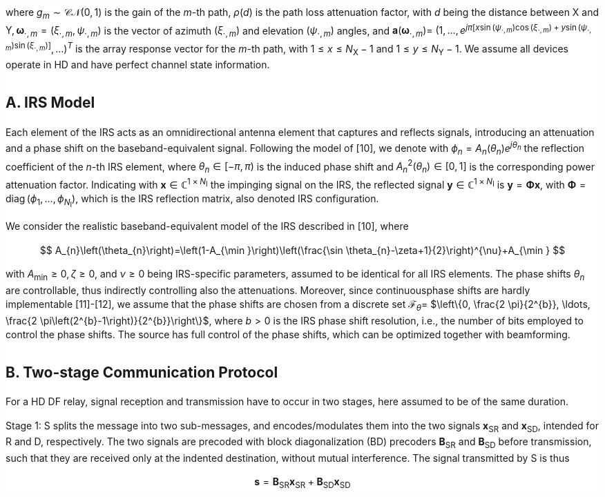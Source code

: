 where $g_{m} \sim \mathcal{C N}(0,1)$ is the gain of the $m$-th path, $\rho(d)$ is the path loss attenuation factor, with $d$ being the distance between $\mathrm{X}$ and $\mathrm{Y}, \boldsymbol{\omega}_{\cdot, m}=\left(\xi_{\cdot, m}, \psi_{\cdot, m}\right)$ is the vector of azimuth $\left(\xi_{\cdot, m}\right)$ and elevation $\left(\psi_{\cdot, m}\right)$ angles, and $\boldsymbol{a}\left(\boldsymbol{\omega}_{\cdot, m}\right)=$ $\left(1, \ldots, e^{j \pi\left[x \sin \left(\psi_{\cdot, m}\right) \cos \left(\xi_{\cdot, m}\right)+y \sin \left(\psi_{\cdot, m}\right) \sin \left(\xi_{\cdot, m}\right)\right]}, \ldots\right)^{T}$ is the array response vector for the $m$-th path, with $1 \leq x \leq N_{\mathrm{X}}-1$ and $1 \leq y \leq N_{\mathrm{Y}}-1$. We assume all devices operate in HD and have perfect channel state information.

## A. IRS Model

Each element of the IRS acts as an omnidirectional antenna element that captures and reflects signals, introducing an attenuation and a phase shift on the baseband-equivalent signal. Following the model of [10], we denote with $\phi_{n}=A_{n}\left(\theta_{n}\right) e^{j \theta_{n}}$ the reflection coefficient of the $n$-th IRS element, where $\theta_{n} \in[-\pi, \pi)$ is the induced phase shift and $A_{n}^{2}\left(\theta_{n}\right) \in[0,1]$ is the corresponding power attenuation factor. Indicating with $\boldsymbol{x} \in \mathbb{C}^{1 \times N_{\mathrm{I}}}$ the impinging signal on the IRS, the reflected signal $\boldsymbol{y} \in \mathbb{C}^{1 \times N_{\mathrm{I}}}$ is $\boldsymbol{y}=\boldsymbol{\Phi} \boldsymbol{x}$, with $\boldsymbol{\Phi}=\operatorname{diag}\left(\phi_{1}, \ldots, \phi_{N_{\mathrm{I}}}\right)$, which is the IRS reflection matrix, also denoted IRS configuration.

We consider the realistic baseband-equivalent model of the IRS described in [10], where

$$
A_{n}\left(\theta_{n}\right)=\left(1-A_{\min }\right)\left(\frac{\sin \theta_{n}-\zeta+1}{2}\right)^{\nu}+A_{\min }
$$

with $A_{\min } \geq 0, \zeta \geq 0$, and $\nu \geq 0$ being IRS-specific parameters, assumed to be identical for all IRS elements. The phase shifts $\theta_{n}$ are controllable, thus indirectly controlling also the attenuations. Moreover, since continuousphase shifts are hardly implementable [11]-[12], we assume that the phase shifts are chosen from a discrete set $\mathcal{F}_{\theta}=$ $\left\{0, \frac{2 \pi}{2^{b}}, \ldots, \frac{2 \pi\left(2^{b}-1\right)}{2^{b}}\right\}$, where $b>0$ is the IRS phase shift resolution, i.e., the number of bits employed to control the phase shifts. The source has full control of the phase shifts, which can be optimized together with beamforming.

## B. Two-stage Communication Protocol

For a HD DF relay, signal reception and transmission have to occur in two stages, here assumed to be of the same duration.

Stage 1: S splits the message into two sub-messages, and encodes/modulates them into the two signals $\boldsymbol{x}_{\mathrm{SR}}$ and $\boldsymbol{x}_{\mathrm{SD}}$, intended for $\mathrm{R}$ and $\mathrm{D}$, respectively. The two signals are precoded with block diagonalization (BD) precoders $\boldsymbol{B}_{\mathrm{SR}}$ and $\boldsymbol{B}_{\mathrm{SD}}$ before transmission, such that they are received only at the indented destination, without mutual interference. The signal transmitted by $\mathrm{S}$ is thus

$$
\boldsymbol{s}=\boldsymbol{B}_{\mathrm{SR}} \boldsymbol{x}_{\mathrm{SR}}+\boldsymbol{B}_{\mathrm{SD}} \boldsymbol{x}_{\mathrm{SD}}
$$


[^0]:    ${ }^{1} \gamma_{\mathrm{SD}}(i)$ is the $i$-th singular value of $\tilde{\boldsymbol{H}}_{\mathrm{SD}}\left(\boldsymbol{\Phi}_{1}\right) \tilde{\boldsymbol{H}}_{\mathrm{SD}}^{H}\left(\boldsymbol{\Phi}_{1}\right)$.